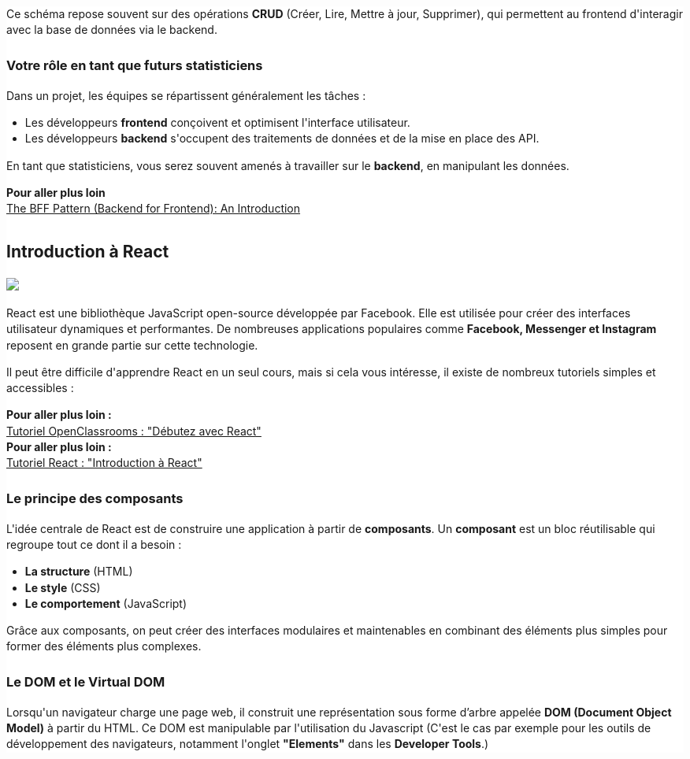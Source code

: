Ce schéma repose souvent sur des opérations **CRUD** (Créer, Lire, Mettre à jour, Supprimer), qui permettent au frontend d'interagir avec la base de données via le backend.  

### Votre rôle en tant que futurs statisticiens  

Dans un projet, les équipes se répartissent généralement les tâches :  
- Les développeurs **frontend** conçoivent et optimisent l'interface utilisateur.  
- Les développeurs **backend** s'occupent des traitements de données et de la mise en place des API. 

En tant que statisticiens, vous serez souvent amenés à travailler sur le **backend**, en manipulant les données.  

<div class="alert alert-info">
  <strong> Pour aller plus loin </strong> <br/> 
  <a href="https://blog.bitsrc.io/bff-pattern-backend-for-frontend-an-introduction-e4fa965128bf" target="_blank">The BFF Pattern (Backend for Frontend): An Introduction</a>
</div>

## Introduction à React  


<img style="max-width:40%;margin-left: auto; margin-right:auto" src="/images/react/logo-react.png"/>

React est une bibliothèque JavaScript open-source développée par Facebook. Elle est utilisée pour créer des interfaces utilisateur dynamiques et performantes. De nombreuses applications populaires comme **Facebook, Messenger et Instagram** reposent en grande partie sur cette technologie.  

Il peut être difficile d'apprendre React en un seul cours, mais si cela vous intéresse, il existe de nombreux tutoriels simples et accessibles :

<div class="alert alert-info"> <strong>Pour aller plus loin :</strong> <br/> 
<a href="https://openclassrooms.com/fr/courses/7008001-debutez-avec-react" target="_blank">Tutoriel OpenClassrooms : "Débutez avec React"</a> </div>

<div class="alert alert-info"> <strong>Pour aller plus loin :</strong> <br/> 
<a href="https://fr.legacy.reactjs.org/tutorial/tutorial.html" target="_blank">Tutoriel React : "Introduction à React"</a></div>


### Le principe des composants  

L'idée centrale de React est de construire une application à partir de **composants**. Un **composant** est un bloc réutilisable qui regroupe tout ce dont il a besoin :  
- **La structure** (HTML)  
- **Le style** (CSS)  
- **Le comportement** (JavaScript)  

Grâce aux composants, on peut créer des interfaces modulaires et maintenables en combinant des éléments plus simples pour former des éléments plus complexes.  

### Le DOM et le Virtual DOM  

Lorsqu'un navigateur charge une page web, il construit une représentation sous forme d’arbre appelée **DOM (Document Object Model)** à partir du HTML. Ce DOM est manipulable par l'utilisation du Javascript (C'est le cas par exemple pour les outils de développement des navigateurs, notamment l'onglet **"Elements"** dans les **Developer Tools**.) 
